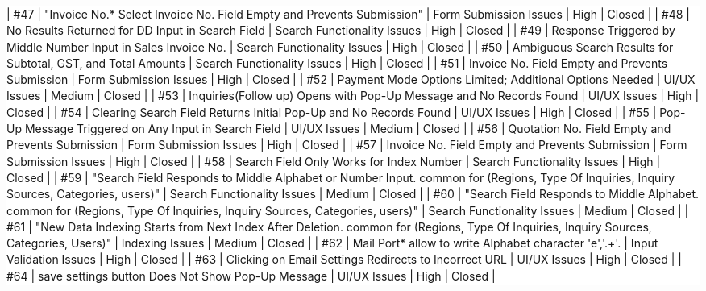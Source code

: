 | #47       | "Invoice No.* Select Invoice No. Field Empty and Prevents Submission" | Form Submission Issues | High | Closed |
| #48       | No Results Returned for DD Input in Search Field | Search Functionality Issues | High | Closed |
| #49       | Response Triggered by Middle Number Input in Sales Invoice No. | Search Functionality Issues | High | Closed |
| #50       | Ambiguous Search Results for Subtotal, GST, and Total Amounts | Search Functionality Issues | High | Closed |
| #51       | Invoice No. Field Empty and Prevents Submission | Form Submission Issues | High | Closed |
| #52       | Payment Mode Options Limited; Additional Options Needed | UI/UX Issues | Medium | Closed |
| #53       | Inquiries(Follow up) Opens with Pop-Up Message and No Records Found | UI/UX Issues | High | Closed |
| #54       | Clearing Search Field Returns Initial Pop-Up and No Records Found | UI/UX Issues | High | Closed |
| #55       | Pop-Up Message Triggered on Any Input in Search Field | UI/UX Issues | Medium | Closed |
| #56       | Quotation No. Field Empty and Prevents Submission | Form Submission Issues | High | Closed |
| #57       | Invoice No. Field Empty and Prevents Submission | Form Submission Issues | High | Closed |
| #58       | Search Field Only Works for Index Number | Search Functionality Issues | High | Closed |
| #59       | "Search Field Responds to Middle Alphabet or Number Input. common for (Regions, Type Of Inquiries, Inquiry Sources, Categories, users)" | Search Functionality Issues | Medium | Closed |
| #60       | "Search Field Responds to Middle Alphabet. common for (Regions, Type Of Inquiries, Inquiry Sources, Categories, users)" | Search Functionality Issues | Medium | Closed |
| #61       | "New Data Indexing Starts from Next Index After Deletion. common for (Regions, Type Of Inquiries, Inquiry Sources, Categories, Users)" | Indexing Issues | Medium | Closed |
| #62       | Mail Port* allow to write Alphabet character 'e','.+'. | Input Validation Issues | High | Closed |
| #63       | Clicking on Email Settings Redirects to Incorrect URL | UI/UX Issues | High | Closed |
| #64       | save settings button Does Not Show Pop-Up Message | UI/UX Issues | High | Closed |
